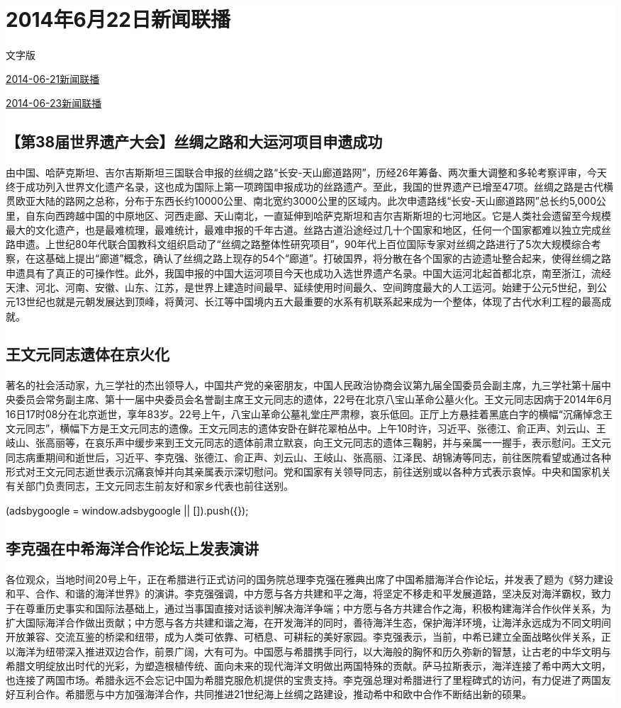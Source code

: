 







# 2014年6月22日新闻联播
 文字版








[2014-06-21新闻联播](/xinwenlianbo/20140621)


[2014-06-23新闻联播](/xinwenlianbo/20140623)





## 【第38届世界遗产大会】丝绸之路和大运河项目申遗成功


由中国、哈萨克斯坦、吉尔吉斯斯坦三国联合申报的丝绸之路“长安-天山廊道路网”，历经26年筹备、两次重大调整和多轮考察评审，今天终于成功列入世界文化遗产名录，这也成为国际上第一项跨国申报成功的丝路遗产。至此，我国的世界遗产已增至47项。丝绸之路是古代横贯欧亚大陆的路网之总称，分布于东西长约10000公里、南北宽约3000公里的区域内。此次申遗路线“长安-天山廊道路网”总长约5,000公里，自东向西跨越中国的中原地区、河西走廊、天山南北，一直延伸到哈萨克斯坦和吉尔吉斯斯坦的七河地区。它是人类社会遗留至今规模最大的文化遗产，也是最难梳理，最难统计，最难申报的千年古道。丝路古道沿途经过几十个国家和地区，任何一个国家都难以独立完成丝路申遗。上世纪80年代联合国教科文组织启动了“丝绸之路整体性研究项目”，90年代上百位国际专家对丝绸之路进行了5次大规模综合考察，在这基础上提出“廊道”概念，确认了丝绸之路上现存的54个“廊道”。打破国界，将分散在各个国家的古迹遗址整合起来，使得丝绸之路申遗具有了真正的可操作性。此外，我国申报的中国大运河项目今天也成功入选世界遗产名录。中国大运河北起首都北京，南至浙江，流经天津、河北、河南、安徽、山东、江苏，是世界上建造时间最早、延续使用时间最久、空间跨度最大的人工运河。始建于公元5世纪，到公元13世纪也就是元朝发展达到顶峰，将黄河、长江等中国境内五大最重要的水系有机联系起来成为一个整体，体现了古代水利工程的最高成就。


## 王文元同志遗体在京火化


著名的社会活动家，九三学社的杰出领导人，中国共产党的亲密朋友，中国人民政治协商会议第九届全国委员会副主席，九三学社第十届中央委员会常务副主席、第十一届中央委员会名誉副主席王文元同志的遗体，22号在北京八宝山革命公墓火化。王文元同志因病于2014年6月16日17时08分在北京逝世，享年83岁。22号上午，八宝山革命公墓礼堂庄严肃穆，哀乐低回。正厅上方悬挂着黑底白字的横幅“沉痛悼念王文元同志”，横幅下方是王文元同志的遗像。王文元同志的遗体安卧在鲜花翠柏丛中。上午10时许，习近平、张德江、俞正声、刘云山、王岐山、张高丽等，在哀乐声中缓步来到王文元同志的遗体前肃立默哀，向王文元同志的遗体三鞠躬，并与亲属一一握手，表示慰问。王文元同志病重期间和逝世后，习近平、李克强、张德江、俞正声、刘云山、王岐山、张高丽、江泽民、胡锦涛等同志，前往医院看望或通过各种形式对王文元同志逝世表示沉痛哀悼并向其亲属表示深切慰问。党和国家有关领导同志，前往送别或以各种方式表示哀悼。中央和国家机关有关部门负责同志，王文元同志生前友好和家乡代表也前往送别。





 (adsbygoogle = window.adsbygoogle || []).push({});

 
## 李克强在中希海洋合作论坛上发表演讲


各位观众，当地时间20号上午，正在希腊进行正式访问的国务院总理李克强在雅典出席了中国希腊海洋合作论坛，并发表了题为《努力建设和平、合作、和谐的海洋世界》的演讲。李克强强调，中方愿与各方共建和平之海，将坚定不移走和平发展道路，坚决反对海洋霸权，致力于在尊重历史事实和国际法基础上，通过当事国直接对话谈判解决海洋争端；中方愿与各方共建合作之海，积极构建海洋合作伙伴关系，为扩大国际海洋合作做出贡献；中方愿与各方共建和谐之海，在开发海洋的同时，善待海洋生态，保护海洋环境，让海洋永远成为不同文明间开放兼容、交流互鉴的桥梁和纽带，成为人类可依靠、可栖息、可耕耘的美好家园。李克强表示，当前，中希已建立全面战略伙伴关系，正以海洋为纽带深入推进双边合作，前景广阔，大有可为。中国愿与希腊携手同行，以大海般的胸怀和历久弥新的智慧，让古老的中华文明与希腊文明绽放出时代的光彩，为塑造根植传统、面向未来的现代海洋文明做出两国特殊的贡献。萨马拉斯表示，海洋连接了希中两大文明，也连接了两国市场。希腊永远不会忘记中国为希腊克服危机提供的宝贵支持。李克强总理对希腊进行了里程碑式的访问，有力促进了两国友好互利合作。希腊愿与中方加强海洋合作，共同推进21世纪海上丝绸之路建设，推动希中和欧中合作不断结出新的硕果。
